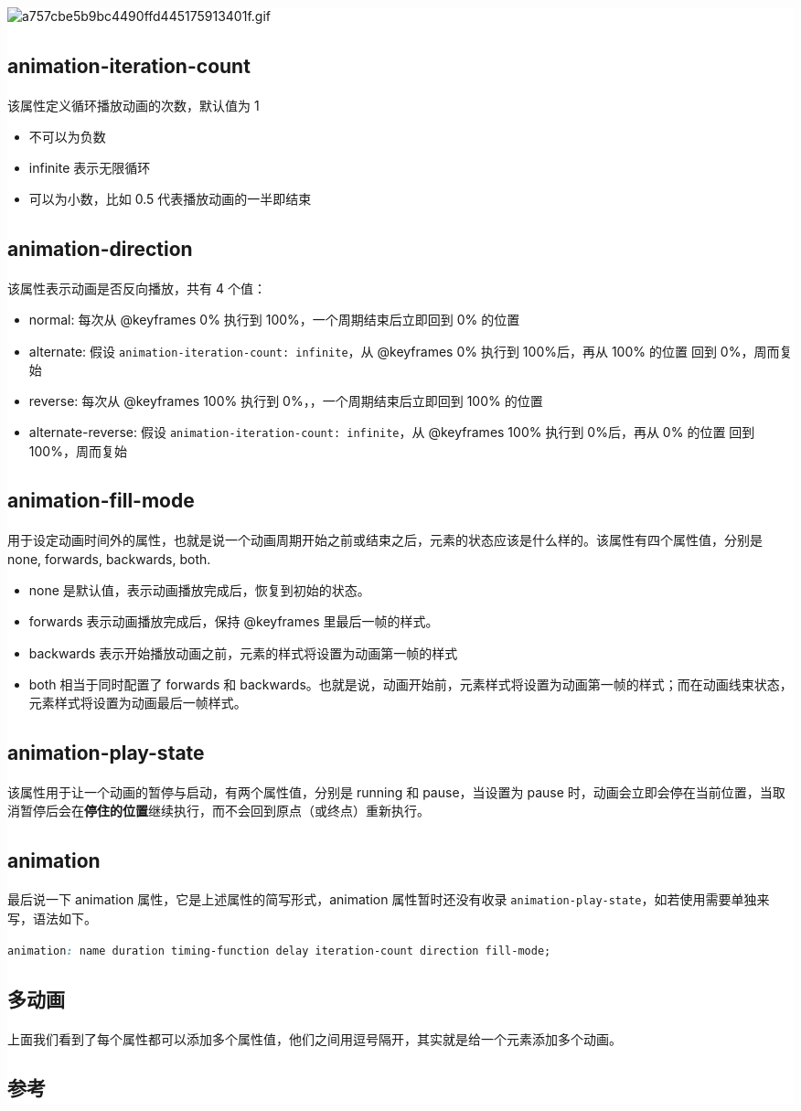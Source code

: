 ![a757cbe5b9bc4490ffd445175913401f.gif](https://user-gold-cdn.xitu.io/2019/4/4/169e6d3fb6ab4253?w=347&h=355&f=gif&s=372741)

## animation-iteration-count

该属性定义循环播放动画的次数，默认值为 1

- 不可以为负数

- infinite 表示无限循环

- 可以为小数，比如 0.5 代表播放动画的一半即结束

## animation-direction

该属性表示动画是否反向播放，共有 4 个值：

- normal: 每次从 @keyframes 0% 执行到 100%，一个周期结束后立即回到 0% 的位置

- alternate: 假设 `animation-iteration-count: infinite`，从 @keyframes 0% 执行到 100%后，再从 100% 的位置 回到 0%，周而复始

- reverse: 每次从 @keyframes 100% 执行到 0%，，一个周期结束后立即回到 100% 的位置

- alternate-reverse: 假设 `animation-iteration-count: infinite`，从 @keyframes 100% 执行到 0%后，再从 0% 的位置 回到 100%，周而复始

## animation-fill-mode

用于设定动画时间外的属性，也就是说一个动画周期开始之前或结束之后，元素的状态应该是什么样的。该属性有四个属性值，分别是 none, forwards, backwards, both.

- none 是默认值，表示动画播放完成后，恢复到初始的状态。

- forwards 表示动画播放完成后，保持 @keyframes 里最后一帧的样式。

- backwards 表示开始播放动画之前，元素的样式将设置为动画第一帧的样式

- both 相当于同时配置了 forwards 和 backwards。也就是说，动画开始前，元素样式将设置为动画第一帧的样式；而在动画线束状态，元素样式将设置为动画最后一帧样式。

## animation-play-state

该属性用于让一个动画的暂停与启动，有两个属性值，分别是 running 和 pause，当设置为 pause 时，动画会立即会停在当前位置，当取消暂停后会在**停住的位置**继续执行，而不会回到原点（或终点）重新执行。

## animation

最后说一下 animation 属性，它是上述属性的简写形式，animation 属性暂时还没有收录 `animation-play-state`，如若使用需要单独来写，语法如下。

```css
animation: name duration timing-function delay iteration-count direction fill-mode;
```

## 多动画

上面我们看到了每个属性都可以添加多个属性值，他们之间用逗号隔开，其实就是给一个元素添加多个动画。

## 参考
